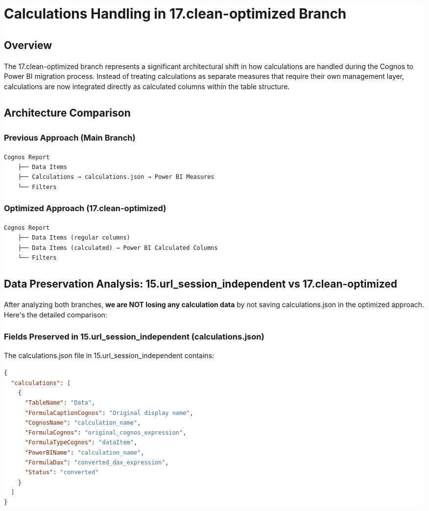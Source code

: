 # Calculations Handling in 17.clean-optimized Branch

## Overview

The 17.clean-optimized branch represents a significant architectural shift in how calculations are handled during the Cognos to Power BI migration process. Instead of treating calculations as separate measures that require their own management layer, calculations are now integrated directly as calculated columns within the table structure.

## Architecture Comparison

### Previous Approach (Main Branch)
```
Cognos Report
    ├── Data Items
    ├── Calculations → calculations.json → Power BI Measures
    └── Filters
```

### Optimized Approach (17.clean-optimized)
```
Cognos Report
    ├── Data Items (regular columns)
    ├── Data Items (calculated) → Power BI Calculated Columns
    └── Filters
```

## Data Preservation Analysis: 15.url_session_independent vs 17.clean-optimized

After analyzing both branches, **we are NOT losing any calculation data** by not saving calculations.json in the optimized approach. Here's the detailed comparison:

### Fields Preserved in 15.url_session_independent (calculations.json)

The calculations.json file in 15.url_session_independent contains:
```json
{
  "calculations": [
    {
      "TableName": "Data",
      "FormulaCaptionCognos": "Original display name", 
      "CognosName": "calculation_name",
      "FormulaCognos": "original_cognos_expression",
      "FormulaTypeCognos": "dataItem",
      "PowerBIName": "calculation_name", 
      "FormulaDax": "converted_dax_expression",
      "Status": "converted"
    }
  ]
}
```
